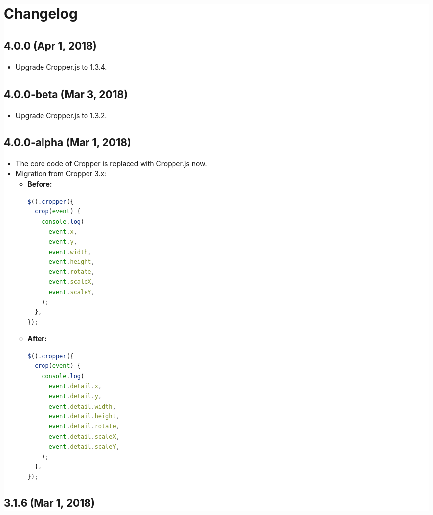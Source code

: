 # Changelog

## 4.0.0 (Apr 1, 2018)

- Upgrade Cropper.js to 1.3.4.

## 4.0.0-beta (Mar 3, 2018)

- Upgrade Cropper.js to 1.3.2.

## 4.0.0-alpha (Mar 1, 2018)

- The core code of Cropper is replaced with [Cropper.js](https://github.com/fengyuanchen/cropperjs) now.
- Migration from Cropper 3.x:
  - **Before:**
    ```js
    $().cropper({
      crop(event) {
        console.log(
          event.x,
          event.y,
          event.width,
          event.height,
          event.rotate,
          event.scaleX,
          event.scaleY,
        );
      },
    });
    ```
  - **After:**
    ```js
    $().cropper({
      crop(event) {
        console.log(
          event.detail.x,
          event.detail.y,
          event.detail.width,
          event.detail.height,
          event.detail.rotate,
          event.detail.scaleX,
          event.detail.scaleY,
        );
      },
    });
    ```

## 3.1.6 (Mar 1, 2018)

